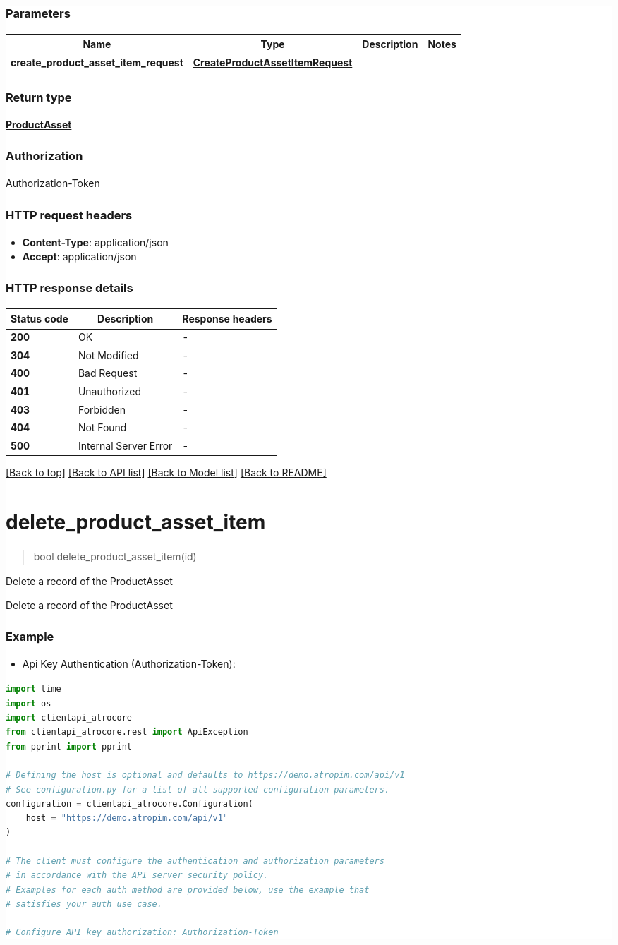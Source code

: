 

### Parameters

Name | Type | Description  | Notes
------------- | ------------- | ------------- | -------------
 **create_product_asset_item_request** | [**CreateProductAssetItemRequest**](CreateProductAssetItemRequest.md)|  | 

### Return type

[**ProductAsset**](ProductAsset.md)

### Authorization

[Authorization-Token](../README.md#Authorization-Token)

### HTTP request headers

 - **Content-Type**: application/json
 - **Accept**: application/json

### HTTP response details
| Status code | Description | Response headers |
|-------------|-------------|------------------|
**200** | OK |  -  |
**304** | Not Modified |  -  |
**400** | Bad Request |  -  |
**401** | Unauthorized |  -  |
**403** | Forbidden |  -  |
**404** | Not Found |  -  |
**500** | Internal Server Error |  -  |

[[Back to top]](#) [[Back to API list]](../README.md#documentation-for-api-endpoints) [[Back to Model list]](../README.md#documentation-for-models) [[Back to README]](../README.md)

# **delete_product_asset_item**
> bool delete_product_asset_item(id)

Delete a record of the ProductAsset

Delete a record of the ProductAsset

### Example

* Api Key Authentication (Authorization-Token):
```python
import time
import os
import clientapi_atrocore
from clientapi_atrocore.rest import ApiException
from pprint import pprint

# Defining the host is optional and defaults to https://demo.atropim.com/api/v1
# See configuration.py for a list of all supported configuration parameters.
configuration = clientapi_atrocore.Configuration(
    host = "https://demo.atropim.com/api/v1"
)

# The client must configure the authentication and authorization parameters
# in accordance with the API server security policy.
# Examples for each auth method are provided below, use the example that
# satisfies your auth use case.

# Configure API key authorization: Authorization-Token
```